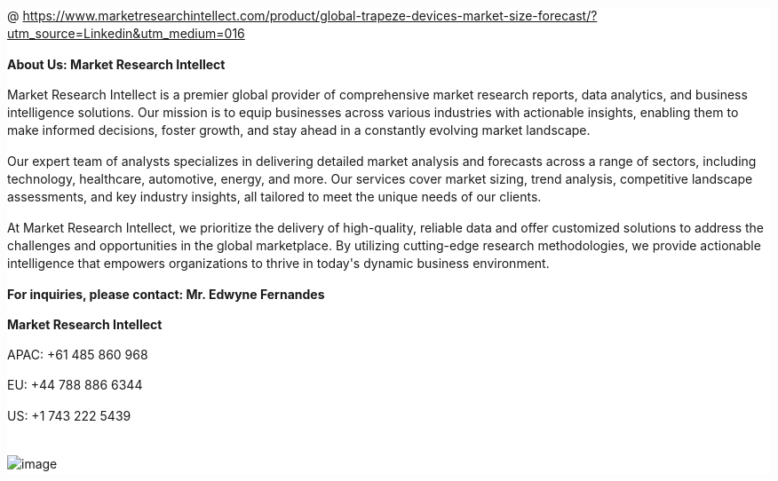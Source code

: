 @</strong>&nbsp;<a href="https://www.marketresearchintellect.com/product/global-trapeze-devices-market-size-forecast/?utm_source=Linkedin&utm_medium=016">https://www.marketresearchintellect.com/product/global-trapeze-devices-market-size-forecast/?utm_source=Linkedin&utm_medium=016</a></span></p><p><strong>About Us: Market Research Intellect</strong></p><p>Market Research Intellect is a premier global provider of comprehensive market research reports, data analytics, and business intelligence solutions. Our mission is to equip businesses across various industries with actionable insights, enabling them to make informed decisions, foster growth, and stay ahead in a constantly evolving market landscape.</p><p>Our expert team of analysts specializes in delivering detailed market analysis and forecasts across a range of sectors, including technology, healthcare, automotive, energy, and more. Our services cover market sizing, trend analysis, competitive landscape assessments, and key industry insights, all tailored to meet the unique needs of our clients.</p><p>At Market Research Intellect, we prioritize the delivery of high-quality, reliable data and offer customized solutions to address the challenges and opportunities in the global marketplace. By utilizing cutting-edge research methodologies, we provide actionable intelligence that empowers organizations to thrive in today's dynamic business environment.</p><p><strong>For inquiries, please contact: Mr. Edwyne Fernandes</strong></p><p><strong>Market Research Intellect</strong></p><p>APAC: +61 485 860 968</p><p>EU: +44 788 886 6344</p><p>US: +1 743 222 5439</p></div><div class="article-main__content" data-test-id="publishing-text-block">&nbsp;</div>
![image](https://github.com/user-attachments/assets/9cbc58b0-917d-4d15-a34d-94220c3b03a8)
